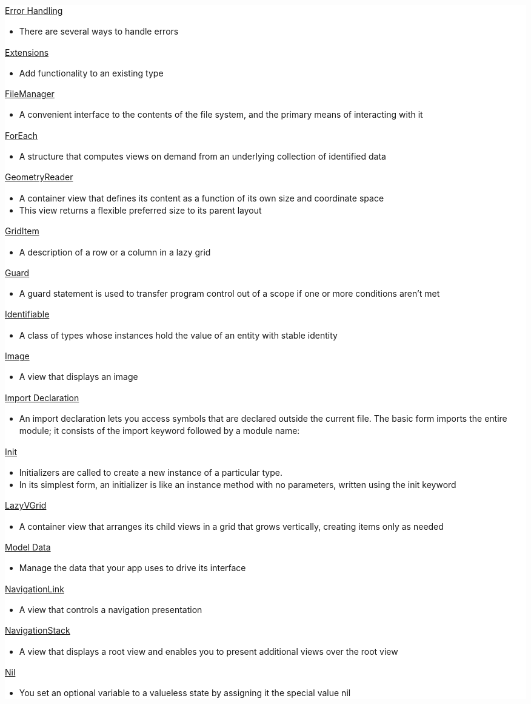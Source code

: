 [Error Handling](https://docs.swift.org/swift-book/documentation/the-swift-programming-language/guidedtour#Error-Handling)
* There are several ways to handle errors

[Extensions](https://docs.swift.org/swift-book/documentation/the-swift-programming-language/extensions/)
* Add functionality to an existing type

[FileManager](https://developer.apple.com/documentation/foundation/filemanager)
* A convenient interface to the contents of the file system, and the primary means of interacting with it

[ForEach](https://developer.apple.com/documentation/SwiftUI/ForEach)
* A structure that computes views on demand from an underlying collection of identified data

[GeometryReader](https://developer.apple.com/documentation/SwiftUI/GeometryReader)
* A container view that defines its content as a function of its own size and coordinate space
* This view returns a flexible preferred size to its parent layout

[GridItem](https://developer.apple.com/documentation/swiftui/griditem)
* A description of a row or a column in a lazy grid

[Guard](https://docs.swift.org/swift-book/documentation/the-swift-programming-language/statements/#Guard-Statement)
* A guard statement is used to transfer program control out of a scope if one or more conditions aren’t met

[Identifiable](https://developer.apple.com/documentation/Swift/Identifiable)
* A class of types whose instances hold the value of an entity with stable identity

[Image](https://developer.apple.com/documentation/swiftui/image)
* A view that displays an image

[Import Declaration](https://docs.swift.org/swift-book/documentation/the-swift-programming-language/declarations/#Import-Declaration)
* An import declaration lets you access symbols that are declared outside the current file. The basic form imports the entire module; it consists of the import keyword followed by a module name:

[Init](https://docs.swift.org/swift-book/documentation/the-swift-programming-language/initialization/)
* Initializers are called to create a new instance of a particular type.
* In its simplest form, an initializer is like an instance method with no parameters, written using the init keyword

[LazyVGrid](https://developer.apple.com/documentation/SwiftUI/LazyVGrid)
* A container view that arranges its child views in a grid that grows vertically, creating items only as needed

[Model Data](https://developer.apple.com/documentation/swiftui/model-data)
* Manage the data that your app uses to drive its interface

[NavigationLink](https://developer.apple.com/documentation/swiftui/navigationlink)
* A view that controls a navigation presentation

[NavigationStack](https://developer.apple.com/documentation/swiftui/navigationstack)
* A view that displays a root view and enables you to present additional views over the root view

[Nil](https://docs.swift.org/swift-book/documentation/the-swift-programming-language/thebasics/#nil)
* You set an optional variable to a valueless state by assigning it the special value nil
